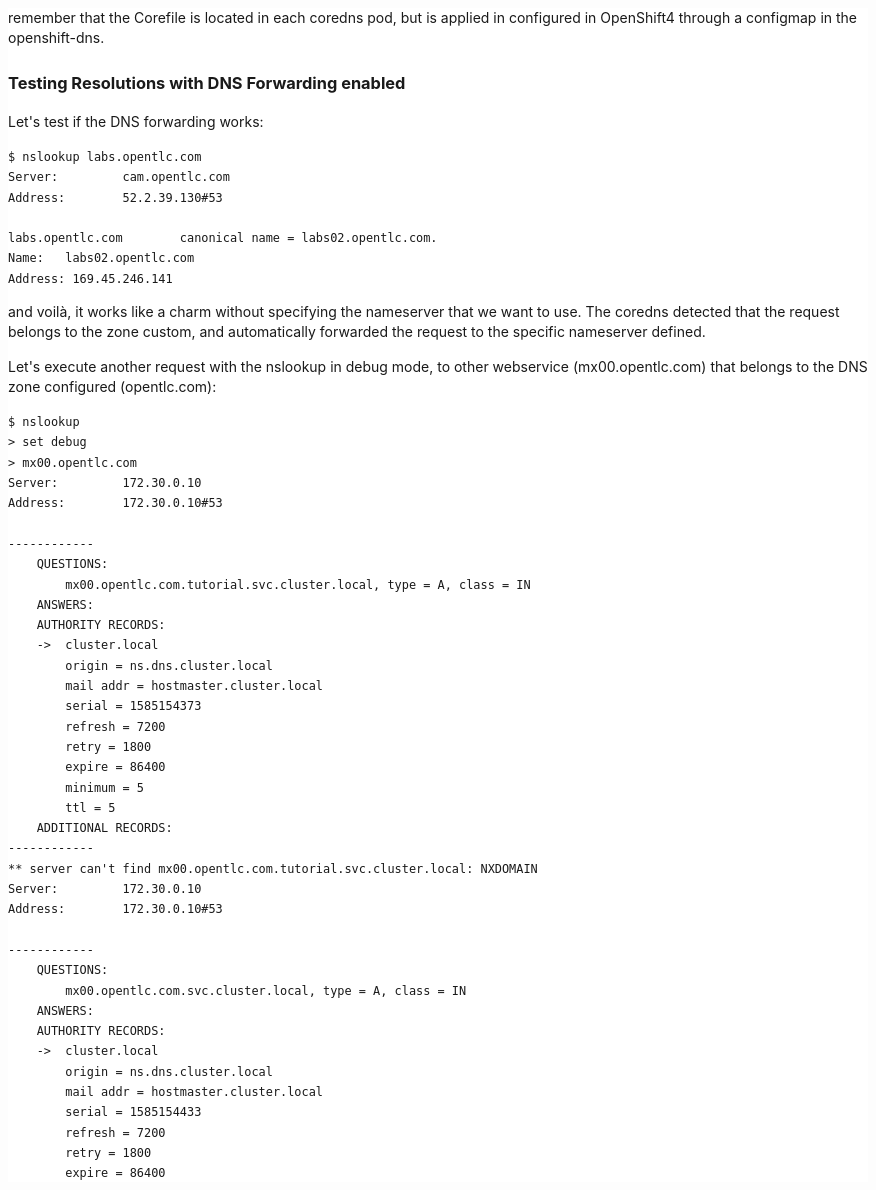 ```
```

remember that the Corefile is located in each coredns pod, but is applied in configured in OpenShift4 through a configmap in the openshift-dns.

### Testing Resolutions with DNS Forwarding enabled

Let's test if the DNS forwarding works:

```
$ nslookup labs.opentlc.com
Server:         cam.opentlc.com
Address:        52.2.39.130#53

labs.opentlc.com        canonical name = labs02.opentlc.com.
Name:   labs02.opentlc.com
Address: 169.45.246.141
```

and voilà, it works like a charm without specifying the nameserver that we want to use. The coredns detected that the request belongs to the zone custom, and automatically forwarded the request to the specific nameserver defined.


Let's execute another request with the nslookup in debug mode, to other webservice (mx00.opentlc.com) that belongs to the DNS zone configured (opentlc.com):

```
$ nslookup
> set debug
> mx00.opentlc.com
Server:         172.30.0.10
Address:        172.30.0.10#53

------------
    QUESTIONS:
        mx00.opentlc.com.tutorial.svc.cluster.local, type = A, class = IN
    ANSWERS:
    AUTHORITY RECORDS:
    ->  cluster.local
        origin = ns.dns.cluster.local
        mail addr = hostmaster.cluster.local
        serial = 1585154373
        refresh = 7200
        retry = 1800
        expire = 86400
        minimum = 5
        ttl = 5
    ADDITIONAL RECORDS:
------------
** server can't find mx00.opentlc.com.tutorial.svc.cluster.local: NXDOMAIN
Server:         172.30.0.10
Address:        172.30.0.10#53

------------
    QUESTIONS:
        mx00.opentlc.com.svc.cluster.local, type = A, class = IN
    ANSWERS:
    AUTHORITY RECORDS:
    ->  cluster.local
        origin = ns.dns.cluster.local
        mail addr = hostmaster.cluster.local
        serial = 1585154433
        refresh = 7200
        retry = 1800
        expire = 86400
```
